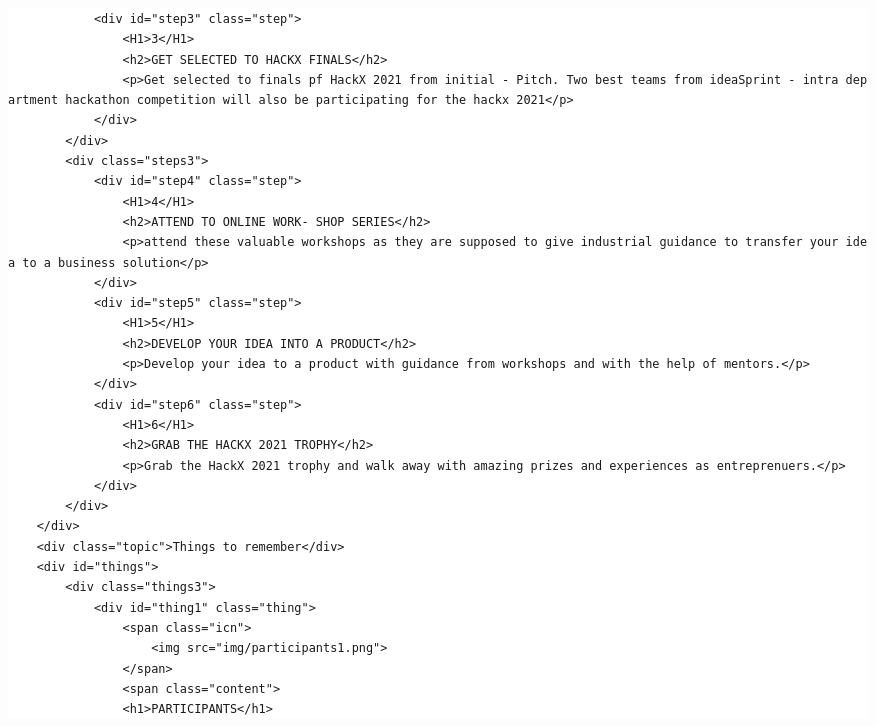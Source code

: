                 <div id="step3" class="step">
                    <H1>3</H1>
                    <h2>GET SELECTED TO HACKX FINALS</h2>
                    <p>Get selected to finals pf HackX 2021 from initial - Pitch. Two best teams from ideaSprint - intra department hackathon competition will also be participating for the hackx 2021</p>
                </div>
            </div>
            <div class="steps3">
                <div id="step4" class="step">
                    <H1>4</H1>
                    <h2>ATTEND TO ONLINE WORK- SHOP SERIES</h2>
                    <p>attend these valuable workshops as they are supposed to give industrial guidance to transfer your idea to a business solution</p>
                </div>
                <div id="step5" class="step">
                    <H1>5</H1>
                    <h2>DEVELOP YOUR IDEA INTO A PRODUCT</h2>
                    <p>Develop your idea to a product with guidance from workshops and with the help of mentors.</p>
                </div>
                <div id="step6" class="step">
                    <H1>6</H1>
                    <h2>GRAB THE HACKX 2021 TROPHY</h2>
                    <p>Grab the HackX 2021 trophy and walk away with amazing prizes and experiences as entreprenuers.</p>
                </div>
            </div>
        </div>
        <div class="topic">Things to remember</div>
        <div id="things">
            <div class="things3">
                <div id="thing1" class="thing">
                    <span class="icn">
                        <img src="img/participants1.png">
                    </span>
                    <span class="content">
                    <h1>PARTICIPANTS</h1>